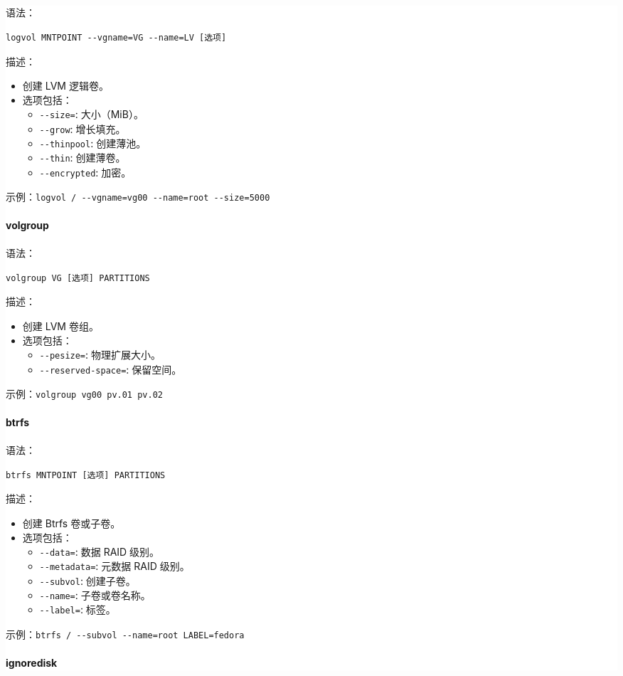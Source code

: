 语法：

```
logvol MNTPOINT --vgname=VG --name=LV [选项]
```

描述：

- 创建 LVM 逻辑卷。
- 选项包括：
  - `--size=`: 大小（MiB）。
  - `--grow`: 增长填充。
  - `--thinpool`: 创建薄池。
  - `--thin`: 创建薄卷。
  - `--encrypted`: 加密。

示例：`logvol / --vgname=vg00 --name=root --size=5000`



#### volgroup

语法：

```
volgroup VG [选项] PARTITIONS
```

描述：

- 创建 LVM 卷组。
- 选项包括：
  - `--pesize=`: 物理扩展大小。
  - `--reserved-space=`: 保留空间。

示例：`volgroup vg00 pv.01 pv.02`



#### btrfs

语法：

```
btrfs MNTPOINT [选项] PARTITIONS
```

描述：

- 创建 Btrfs 卷或子卷。
- 选项包括：
  - `--data=`: 数据 RAID 级别。
  - `--metadata=`: 元数据 RAID 级别。
  - `--subvol`: 创建子卷。
  - `--name=`: 子卷或卷名称。
  - `--label=`: 标签。

示例：`btrfs / --subvol --name=root LABEL=fedora`



#### ignoredisk
